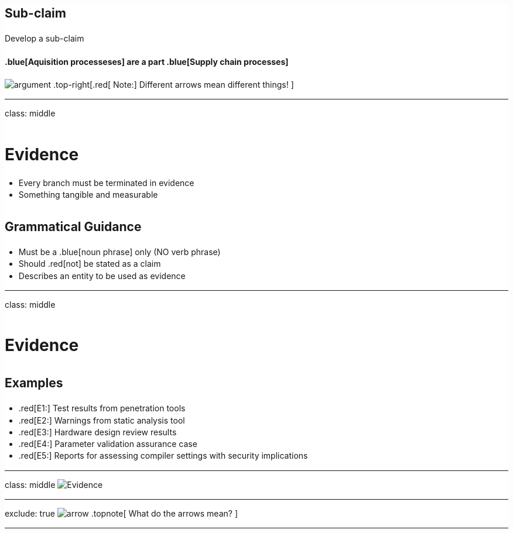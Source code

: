 
## Sub-claim

Develop a sub-claim
#### .blue[Aquisition processeses] are a part .blue[Supply chain processes]
![argument](images/sub-claim1.svg)
.top-right[.red[
Note:] Different arrows mean different things!
]

---
class: middle
# Evidence

- Every branch must be terminated in evidence
- Something tangible and measurable

## Grammatical Guidance
- Must be a .blue[noun phrase] only (NO verb phrase)
- Should .red[not] be stated as a claim
- Describes an entity to be used as evidence

---
class: middle
# Evidence

## Examples
- .red[E1:] Test results from penetration tools
- .red[E2:] Warnings from static analysis tool
- .red[E3:] Hardware design review results
- .red[E4:] Parameter validation assurance case
- .red[E5:] Reports for assessing compiler settings with security implications

---

class: middle
![Evidence](images/evidence-1.svg)

---
exclude: true
![arrow](images/arrows.svg)
.topnote[
What do the arrows mean?
]

---